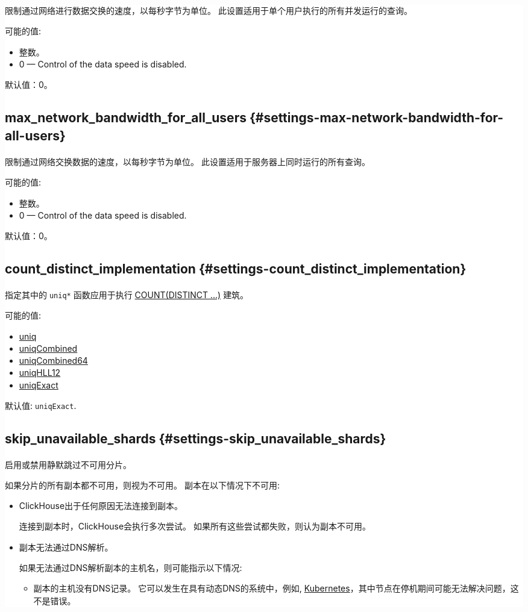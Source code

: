 限制通过网络进行数据交换的速度，以每秒字节为单位。 此设置适用于单个用户执行的所有并发运行的查询。

可能的值:

-   整数。
-   0 — Control of the data speed is disabled.

默认值：0。

## max_network_bandwidth_for_all_users {#settings-max-network-bandwidth-for-all-users}

限制通过网络交换数据的速度，以每秒字节为单位。 此设置适用于服务器上同时运行的所有查询。

可能的值:

-   整数。
-   0 — Control of the data speed is disabled.

默认值：0。

## count_distinct_implementation {#settings-count_distinct_implementation}

指定其中的 `uniq*` 函数应用于执行 [COUNT(DISTINCT …)](../../sql-reference/aggregate-functions/reference/count.md#agg_function-count) 建筑。

可能的值:

-   [uniq](../../sql-reference/aggregate-functions/reference/uniq.md#agg_function-uniq)
-   [uniqCombined](../../sql-reference/aggregate-functions/reference/uniqcombined.md#agg_function-uniqcombined)
-   [uniqCombined64](../../sql-reference/aggregate-functions/reference/uniqcombined64.md#agg_function-uniqcombined64)
-   [uniqHLL12](../../sql-reference/aggregate-functions/reference/uniqhll12.md#agg_function-uniqhll12)
-   [uniqExact](../../sql-reference/aggregate-functions/reference/uniqexact.md#agg_function-uniqexact)

默认值: `uniqExact`.

## skip_unavailable_shards {#settings-skip_unavailable_shards}

启用或禁用静默跳过不可用分片。

如果分片的所有副本都不可用，则视为不可用。 副本在以下情况下不可用:

-   ClickHouse出于任何原因无法连接到副本。

    连接到副本时，ClickHouse会执行多次尝试。 如果所有这些尝试都失败，则认为副本不可用。

-   副本无法通过DNS解析。

    如果无法通过DNS解析副本的主机名，则可能指示以下情况:

    -   副本的主机没有DNS记录。 它可以发生在具有动态DNS的系统中，例如, [Kubernetes](https://kubernetes.io)，其中节点在停机期间可能无法解决问题，这不是错误。
